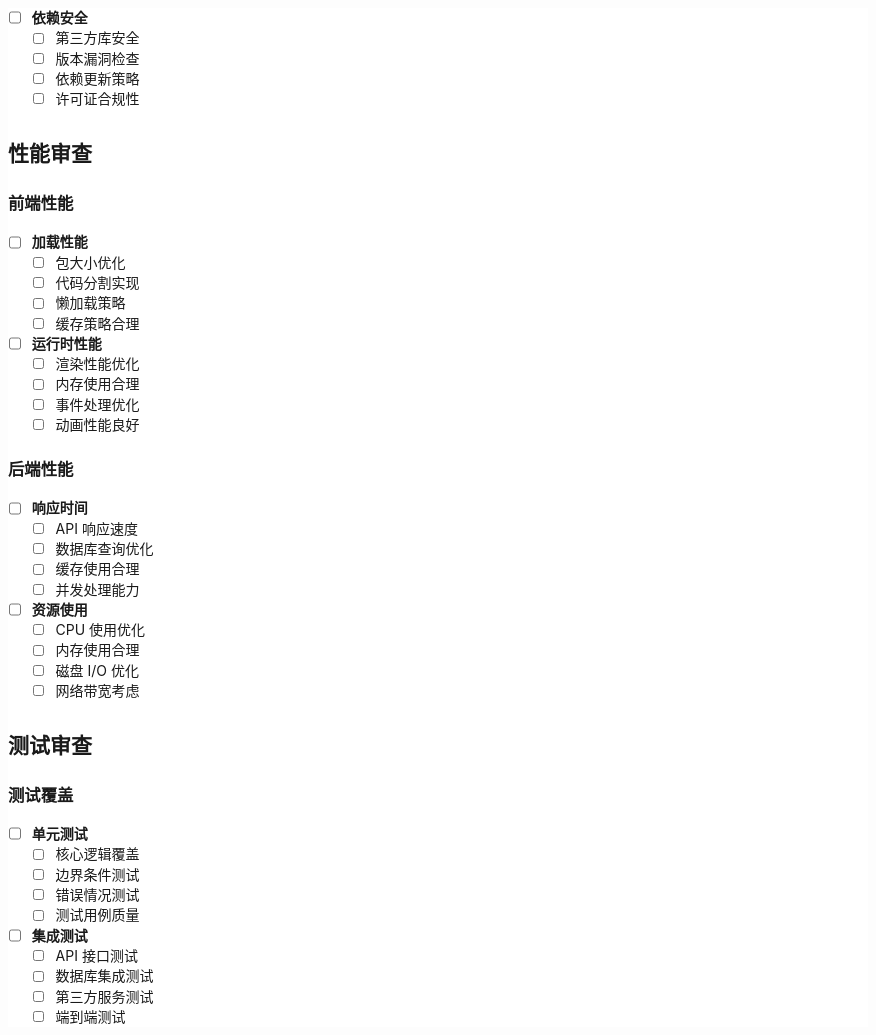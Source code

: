 - [ ] **依赖安全**
  - [ ] 第三方库安全
  - [ ] 版本漏洞检查
  - [ ] 依赖更新策略
  - [ ] 许可证合规性

## 性能审查

### 前端性能

- [ ] **加载性能**
  - [ ] 包大小优化
  - [ ] 代码分割实现
  - [ ] 懒加载策略
  - [ ] 缓存策略合理

- [ ] **运行时性能**
  - [ ] 渲染性能优化
  - [ ] 内存使用合理
  - [ ] 事件处理优化
  - [ ] 动画性能良好

### 后端性能

- [ ] **响应时间**
  - [ ] API 响应速度
  - [ ] 数据库查询优化
  - [ ] 缓存使用合理
  - [ ] 并发处理能力

- [ ] **资源使用**
  - [ ] CPU 使用优化
  - [ ] 内存使用合理
  - [ ] 磁盘 I/O 优化
  - [ ] 网络带宽考虑

## 测试审查

### 测试覆盖

- [ ] **单元测试**
  - [ ] 核心逻辑覆盖
  - [ ] 边界条件测试
  - [ ] 错误情况测试
  - [ ] 测试用例质量

- [ ] **集成测试**
  - [ ] API 接口测试
  - [ ] 数据库集成测试
  - [ ] 第三方服务测试
  - [ ] 端到端测试
